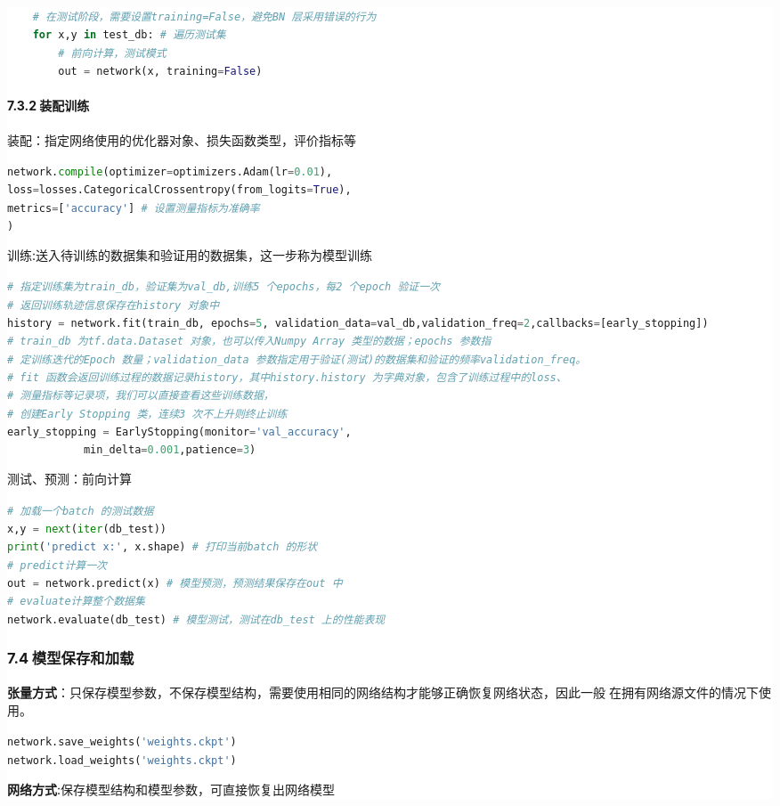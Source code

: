 ```python
    # 在测试阶段，需要设置training=False，避免BN 层采用错误的行为
	for x,y in test_db: # 遍历测试集
		# 前向计算，测试模式
		out = network(x, training=False)
```

#### 7.3.2 装配训练

装配：指定网络使用的优化器对象、损失函数类型，评价指标等

```python
network.compile(optimizer=optimizers.Adam(lr=0.01),
loss=losses.CategoricalCrossentropy(from_logits=True),
metrics=['accuracy'] # 设置测量指标为准确率
)
```

训练:送入待训练的数据集和验证用的数据集，这一步称为模型训练

```python
# 指定训练集为train_db，验证集为val_db,训练5 个epochs，每2 个epoch 验证一次
# 返回训练轨迹信息保存在history 对象中
history = network.fit(train_db, epochs=5, validation_data=val_db,validation_freq=2,callbacks=[early_stopping])
# train_db 为tf.data.Dataset 对象，也可以传入Numpy Array 类型的数据；epochs 参数指
# 定训练迭代的Epoch 数量；validation_data 参数指定用于验证(测试)的数据集和验证的频率validation_freq。
# fit 函数会返回训练过程的数据记录history，其中history.history 为字典对象，包含了训练过程中的loss、
# 测量指标等记录项，我们可以直接查看这些训练数据，
# 创建Early Stopping 类，连续3 次不上升则终止训练
early_stopping = EarlyStopping(monitor='val_accuracy',
			min_delta=0.001,patience=3)
```

测试、预测：前向计算

```python
# 加载一个batch 的测试数据
x,y = next(iter(db_test))
print('predict x:', x.shape) # 打印当前batch 的形状
# predict计算一次
out = network.predict(x) # 模型预测，预测结果保存在out 中
# evaluate计算整个数据集
network.evaluate(db_test) # 模型测试，测试在db_test 上的性能表现
```

### 7.4 模型保存和加载

**张量方式**：只保存模型参数，不保存模型结构，需要使用相同的网络结构才能够正确恢复网络状态，因此一般
在拥有网络源文件的情况下使用。  

```python
network.save_weights('weights.ckpt')
network.load_weights('weights.ckpt')
```

**网络方式**:保存模型结构和模型参数，可直接恢复出网络模型
